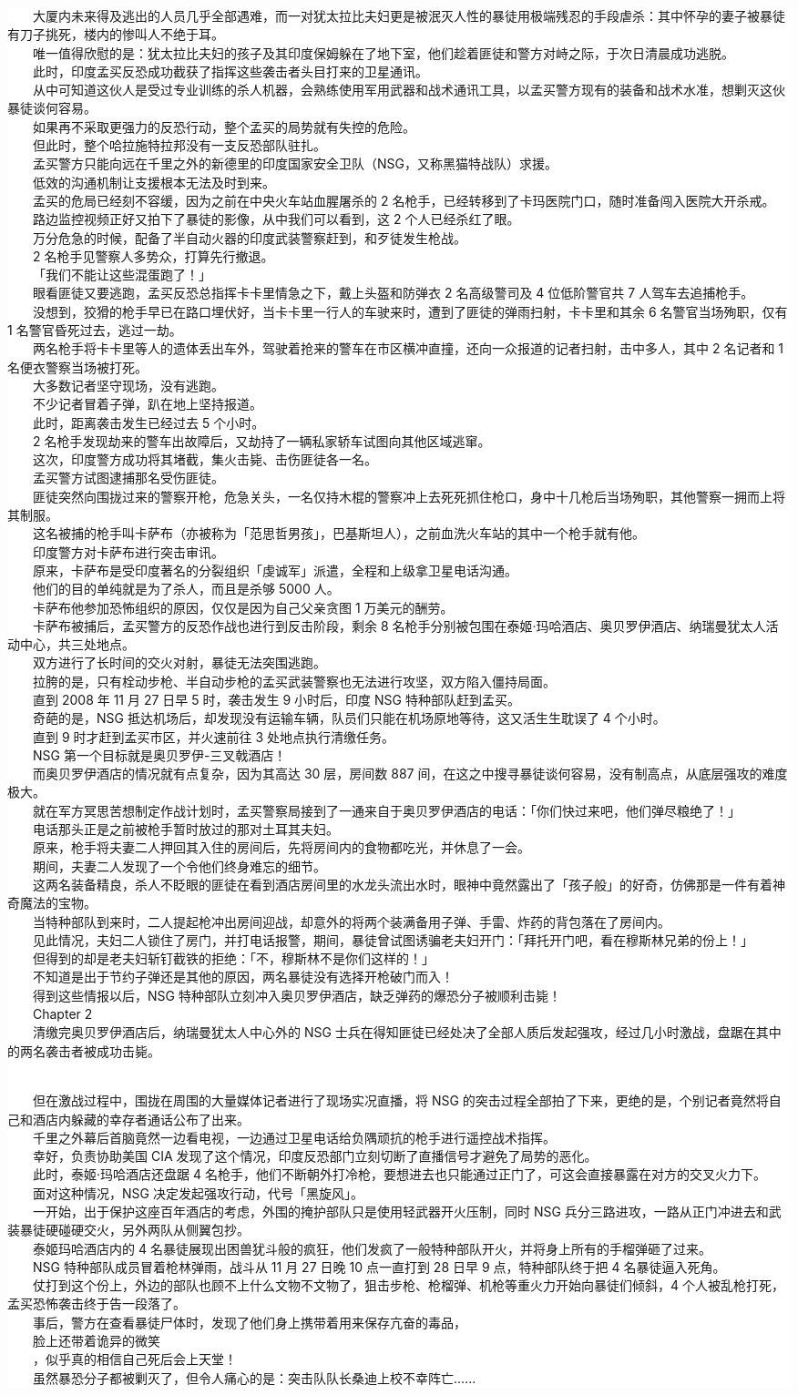 &emsp;&emsp;大厦内未来得及逃出的人员几乎全部遇难，而一对犹太拉比夫妇更是被泯灭人性的暴徒用极端残忍的手段虐杀：其中怀孕的妻子被暴徒有刀子挑死，楼内的惨叫人不绝于耳。  
&emsp;&emsp;唯一值得欣慰的是：犹太拉比夫妇的孩子及其印度保姆躲在了地下室，他们趁着匪徒和警方对峙之际，于次日清晨成功逃脱。  
&emsp;&emsp;此时，印度孟买反恐成功截获了指挥这些袭击者头目打来的卫星通讯。  
&emsp;&emsp;从中可知道这伙人是受过专业训练的杀人机器，会熟练使用军用武器和战术通讯工具，以孟买警方现有的装备和战术水准，想剿灭这伙暴徒谈何容易。  
&emsp;&emsp;如果再不采取更强力的反恐行动，整个孟买的局势就有失控的危险。  
&emsp;&emsp;但此时，整个哈拉施特拉邦没有一支反恐部队驻扎。  
&emsp;&emsp;孟买警方只能向远在千里之外的新德里的印度国家安全卫队（NSG，又称黑猫特战队）求援。  
&emsp;&emsp;低效的沟通机制让支援根本无法及时到来。  
&emsp;&emsp;孟买的危局已经刻不容缓，因为之前在中央火车站血腥屠杀的 2 名枪手，已经转移到了卡玛医院门口，随时准备闯入医院大开杀戒。  
&emsp;&emsp;路边监控视频正好又拍下了暴徒的影像，从中我们可以看到，这 2 个人已经杀红了眼。  
&emsp;&emsp;万分危急的时候，配备了半自动火器的印度武装警察赶到，和歹徒发生枪战。  
&emsp;&emsp;2 名枪手见警察人多势众，打算先行撤退。  
&emsp;&emsp;「我们不能让这些混蛋跑了！」  
&emsp;&emsp;眼看匪徒又要逃跑，孟买反恐总指挥卡卡里情急之下，戴上头盔和防弹衣 2 名高级警司及 4 位低阶警官共 7 人驾车去追捕枪手。  
&emsp;&emsp;没想到，狡猾的枪手早已在路口埋伏好，当卡卡里一行人的车驶来时，遭到了匪徒的弹雨扫射，卡卡里和其余 6 名警官当场殉职，仅有 1 名警官昏死过去，逃过一劫。  
&emsp;&emsp;两名枪手将卡卡里等人的遗体丢出车外，驾驶着抢来的警车在市区横冲直撞，还向一众报道的记者扫射，击中多人，其中 2 名记者和 1 名便衣警察当场被打死。  
&emsp;&emsp;大多数记者坚守现场，没有逃跑。  
&emsp;&emsp;不少记者冒着子弹，趴在地上坚持报道。  
&emsp;&emsp;此时，距离袭击发生已经过去 5 个小时。  
&emsp;&emsp;2 名枪手发现劫来的警车出故障后，又劫持了一辆私家轿车试图向其他区域逃窜。  
&emsp;&emsp;这次，印度警方成功将其堵截，集火击毙、击伤匪徒各一名。  
&emsp;&emsp;孟买警方试图逮捕那名受伤匪徒。  
&emsp;&emsp;匪徒突然向围拢过来的警察开枪，危急关头，一名仅持木棍的警察冲上去死死抓住枪口，身中十几枪后当场殉职，其他警察一拥而上将其制服。  
&emsp;&emsp;这名被捕的枪手叫卡萨布（亦被称为「范思哲男孩」，巴基斯坦人），之前血洗火车站的其中一个枪手就有他。  
&emsp;&emsp;印度警方对卡萨布进行突击审讯。  
&emsp;&emsp;原来，卡萨布是受印度著名的分裂组织「虔诚军」派遣，全程和上级拿卫星电话沟通。  
&emsp;&emsp;他们的目的单纯就是为了杀人，而且是杀够 5000 人。  
&emsp;&emsp;卡萨布他参加恐怖组织的原因，仅仅是因为自己父亲贪图 1 万美元的酬劳。  
&emsp;&emsp;卡萨布被捕后，孟买警方的反恐作战也进行到反击阶段，剩余 8 名枪手分别被包围在泰姬·玛哈酒店、奥贝罗伊酒店、纳瑞曼犹太人活动中心，共三处地点。  
&emsp;&emsp;双方进行了长时间的交火对射，暴徒无法突围逃跑。  
&emsp;&emsp;拉胯的是，只有栓动步枪、半自动步枪的孟买武装警察也无法进行攻坚，双方陷入僵持局面。  
&emsp;&emsp;直到 2008 年 11 月 27 日早 5 时，袭击发生 9 小时后，印度 NSG 特种部队赶到孟买。  
&emsp;&emsp;奇葩的是，NSG 抵达机场后，却发现没有运输车辆，队员们只能在机场原地等待，这又活生生耽误了 4 个小时。  
&emsp;&emsp;直到 9 时才赶到孟买市区，并火速前往 3 处地点执行清缴任务。  
&emsp;&emsp;NSG 第一个目标就是奥贝罗伊-三叉戟酒店！  
&emsp;&emsp;而奥贝罗伊酒店的情况就有点复杂，因为其高达 30 层，房间数 887 间，在这之中搜寻暴徒谈何容易，没有制高点，从底层强攻的难度极大。  
&emsp;&emsp;就在军方冥思苦想制定作战计划时，孟买警察局接到了一通来自于奥贝罗伊酒店的电话：「你们快过来吧，他们弹尽粮绝了！」  
&emsp;&emsp;电话那头正是之前被枪手暂时放过的那对土耳其夫妇。  
&emsp;&emsp;原来，枪手将夫妻二人押回其入住的房间后，先将房间内的食物都吃光，并休息了一会。  
&emsp;&emsp;期间，夫妻二人发现了一个令他们终身难忘的细节。  
&emsp;&emsp;这两名装备精良，杀人不眨眼的匪徒在看到酒店房间里的水龙头流出水时，眼神中竟然露出了「孩子般」的好奇，仿佛那是一件有着神奇魔法的宝物。  
&emsp;&emsp;当特种部队到来时，二人提起枪冲出房间迎战，却意外的将两个装满备用子弹、手雷、炸药的背包落在了房间内。  
&emsp;&emsp;见此情况，夫妇二人锁住了房门，并打电话报警，期间，暴徒曾试图诱骗老夫妇开门：「拜托开门吧，看在穆斯林兄弟的份上！」  
&emsp;&emsp;但得到的却是老夫妇斩钉截铁的拒绝：「不，穆斯林不是你们这样的！」  
&emsp;&emsp;不知道是出于节约子弹还是其他的原因，两名暴徒没有选择开枪破门而入！  
&emsp;&emsp;得到这些情报以后，NSG 特种部队立刻冲入奥贝罗伊酒店，缺乏弹药的爆恐分子被顺利击毙！  
&emsp;&emsp;Chapter 2  
&emsp;&emsp;清缴完奥贝罗伊酒店后，纳瑞曼犹太人中心外的 NSG 士兵在得知匪徒已经处决了全部人质后发起强攻，经过几小时激战，盘踞在其中的两名袭击者被成功击毙。  
&emsp;&emsp;
  
&emsp;&emsp;但在激战过程中，围拢在周围的大量媒体记者进行了现场实况直播，将 NSG 的突击过程全部拍了下来，更绝的是，个别记者竟然将自己和酒店内躲藏的幸存者通话公布了出来。  
&emsp;&emsp;千里之外幕后首脑竟然一边看电视，一边通过卫星电话给负隅顽抗的枪手进行遥控战术指挥。  
&emsp;&emsp;幸好，负责协助美国 CIA 发现了这个情况，印度反恐部门立刻切断了直播信号才避免了局势的恶化。  
&emsp;&emsp;此时，泰姬·玛哈酒店还盘踞 4 名枪手，他们不断朝外打冷枪，要想进去也只能通过正门了，可这会直接暴露在对方的交叉火力下。  
&emsp;&emsp;面对这种情况，NSG 决定发起强攻行动，代号「黑旋风」。  
&emsp;&emsp;一开始，出于保护这座百年酒店的考虑，外围的掩护部队只是使用轻武器开火压制，同时 NSG 兵分三路进攻，一路从正门冲进去和武装暴徒硬碰硬交火，另外两队从侧翼包抄。  
&emsp;&emsp;泰姬玛哈酒店内的 4 名暴徒展现出困兽犹斗般的疯狂，他们发疯了一般特种部队开火，并将身上所有的手榴弹砸了过来。  
&emsp;&emsp;NSG 特种部队成员冒着枪林弹雨，战斗从 11 月 27 日晚 10 点一直打到 28 日早 9 点，特种部队终于把 4 名暴徒逼入死角。  
&emsp;&emsp;仗打到这个份上，外边的部队也顾不上什么文物不文物了，狙击步枪、枪榴弹、机枪等重火力开始向暴徒们倾斜，4 个人被乱枪打死，孟买恐怖袭击终于告一段落了。  
&emsp;&emsp;事后，警方在查看暴徒尸体时，发现了他们身上携带着用来保存亢奋的毒品，  
&emsp;&emsp;脸上还带着诡异的微笑  
&emsp;&emsp;，似乎真的相信自己死后会上天堂！  
&emsp;&emsp;虽然暴恐分子都被剿灭了，但令人痛心的是：突击队队长桑迪上校不幸阵亡......  